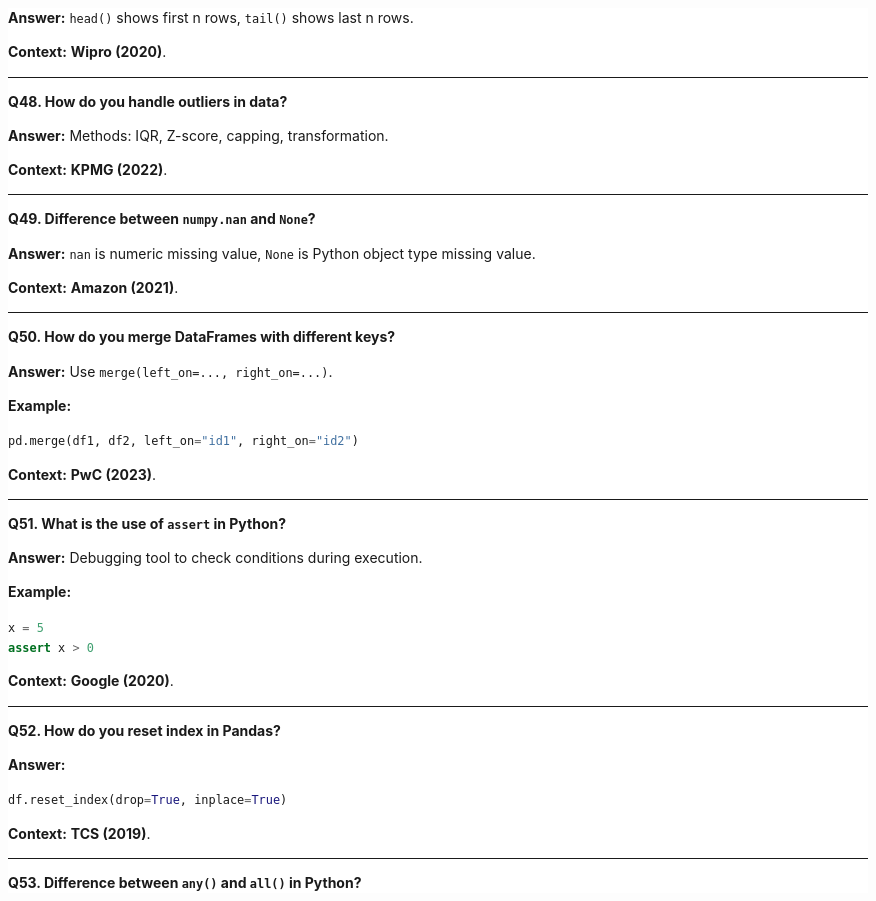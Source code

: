 **Answer:** `head()` shows first n rows, `tail()` shows last n rows.

**Context:** **Wipro (2020)**.

---

**Q48. How do you handle outliers in data?**

**Answer:** Methods: IQR, Z-score, capping, transformation.

**Context:** **KPMG (2022)**.

---

**Q49. Difference between `numpy.nan` and `None`?**

**Answer:** `nan` is numeric missing value, `None` is Python object type missing value.

**Context:** **Amazon (2021)**.

---

**Q50. How do you merge DataFrames with different keys?**

**Answer:** Use `merge(left_on=..., right_on=...)`.

**Example:**

```python
pd.merge(df1, df2, left_on="id1", right_on="id2")
```

**Context:** **PwC (2023)**.

---

**Q51. What is the use of `assert` in Python?**

**Answer:** Debugging tool to check conditions during execution.

**Example:**

```python
x = 5
assert x > 0
```

**Context:** **Google (2020)**.

---

**Q52. How do you reset index in Pandas?**

**Answer:**

```python
df.reset_index(drop=True, inplace=True)
```

**Context:** **TCS (2019)**.

---

**Q53. Difference between `any()` and `all()` in Python?**
